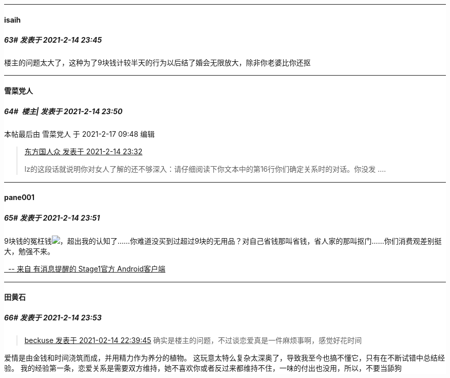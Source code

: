 

*****

####  isaih  
##### 63#       发表于 2021-2-14 23:45




楼主的问题太大了，这种为了9块钱计较半天的行为以后结了婚会无限放大，除非你老婆比你还抠







*****

####  雪菜党人  
##### 64#         楼主| 发表于 2021-2-14 23:50



 本帖最后由 雪菜党人 于 2021-2-17 09:48 编辑 
<blockquote><a href="httphttps://bbs.saraba1st.com/2b/forum.php?mod=redirect&amp;goto=findpost&amp;pid=50335010&amp;ptid=1987871" target="_blank">东方国人众 发表于 2021-2-14 23:32</a>

lz的这段话就说明你对女人了解的还不够深入：请仔细阅读下你文本中的第16行你们确定关系时的对话。你没发 ....</blockquote>







*****

####  pane001  
##### 65#       发表于 2021-2-14 23:51




9块钱的冤枉钱<img src="https://static.saraba1st.com/image/smiley/face2017/125.png" referrerpolicy="no-referrer">，超出我的认知了……你难道没买到过超过9块的无用品？对自己省钱那叫省钱，省人家的那叫抠门……你们消费观差别挺大，勉强不来。

[  -- 来自 有消息提醒的 Stage1官方 Android客户端](https://www.coolapk.com/apk/140634)







*****

####  田黄石  
##### 66#       发表于 2021-2-14 23:53



<blockquote><a href="httphttps://bbs.saraba1st.com/2b/forum.php?mod=redirect&amp;goto=findpost&amp;pid=50334617&amp;ptid=1987871" target="_blank">beckuse 发表于 2021-02-14 22:39:45</a>
确实是楼主的问题，不过谈恋爱真是一件麻烦事啊，感觉好花时间</blockquote>爱情是由金钱和时间浇筑而成，并用精力作为养分的植物。
这玩意太特么复杂太深奥了，导致我至今也搞不懂它，只有在不断试错中总结经验。
我的经验第一条，恋爱关系是需要双方维持，她不喜欢你或者反过来都维持不住，一味的付出也没用，所以，不要当舔狗
